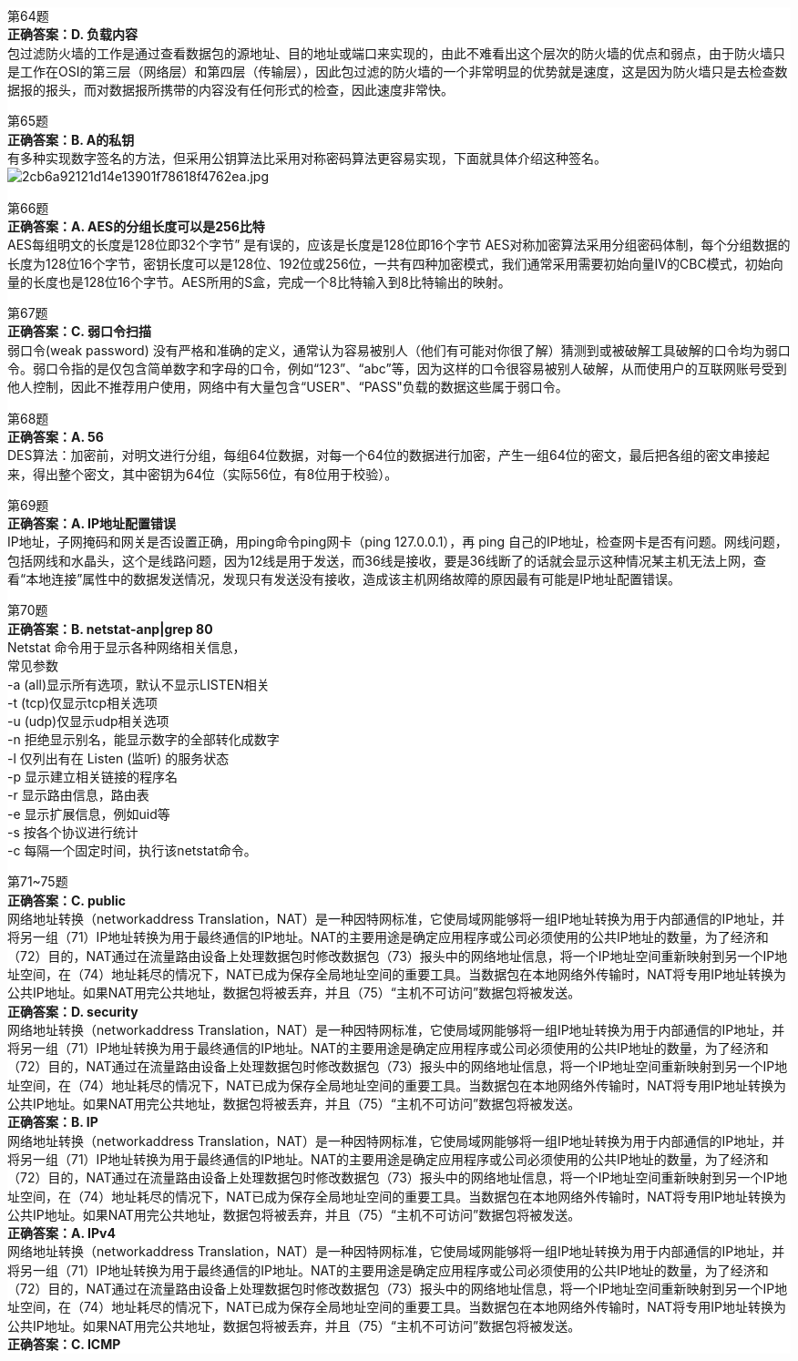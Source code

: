 第64题  
**正确答案：D. 负载内容**  
包过滤防火墙的工作是通过查看数据包的源地址、目的地址或端口来实现的，由此不难看出这个层次的防火墙的优点和弱点，由于防火墙只是工作在OSI的第三层（网络层）和第四层（传输层），因此包过滤的防火墙的一个非常明显的优势就是速度，这是因为防火墙只是去检查数据报的报头，而对数据报所携带的内容没有任何形式的检查，因此速度非常快。  
  
第65题  
**正确答案：B. A的私钥**  
有多种实现数字签名的方法，但采用公钥算法比采用对称密码算法更容易实现，下面就具体介绍这种签名。  
![2cb6a92121d14e13901f78618f4762ea.jpg][]  
  
第66题  
**正确答案：A. AES的分组长度可以是256比特**  
AES每组明文的长度是128位即32个字节” 是有误的，应该是长度是128位即16个字节 AES对称加密算法采用分组密码体制，每个分组数据的长度为128位16个字节，密钥长度可以是128位、192位或256位，一共有四种加密模式，我们通常采用需要初始向量IV的CBC模式，初始向量的长度也是128位16个字节。AES所用的S盒，完成一个8比特输入到8比特输出的映射。  
  
第67题  
**正确答案：C. 弱口令扫描**  
弱口令(weak password) 没有严格和准确的定义，通常认为容易被别人（他们有可能对你很了解）猜测到或被破解工具破解的口令均为弱口令。弱口令指的是仅包含简单数字和字母的口令，例如“123”、“abc”等，因为这样的口令很容易被别人破解，从而使用户的互联网账号受到他人控制，因此不推荐用户使用，网络中有大量包含“USER"、“PASS"负载的数据这些属于弱口令。  
  
第68题  
**正确答案：A. 56**  
DES算法：加密前，对明文进行分组，每组64位数据，对每一个64位的数据进行加密，产生一组64位的密文，最后把各组的密文串接起来，得出整个密文，其中密钥为64位（实际56位，有8位用于校验）。  
  
第69题  
**正确答案：A. IP地址配置错误**  
IP地址，子网掩码和网关是否设置正确，用ping命令ping网卡（ping 127.0.0.1），再 ping 自己的IP地址，检查网卡是否有问题。网线问题，包括网线和水晶头，这个是线路问题，因为12线是用于发送，而36线是接收，要是36线断了的话就会显示这种情况某主机无法上网，查看“本地连接”属性中的数据发送情况，发现只有发送没有接收，造成该主机网络故障的原因最有可能是IP地址配置错误。  
  
第70题  
**正确答案：B. netstat-anp|grep 80**  
Netstat 命令用于显示各种网络相关信息，  
常见参数  
\-a (all)显示所有选项，默认不显示LISTEN相关  
\-t (tcp)仅显示tcp相关选项  
\-u (udp)仅显示udp相关选项  
\-n 拒绝显示别名，能显示数字的全部转化成数字  
\-l 仅列出有在 Listen (监听) 的服务状态  
\-p 显示建立相关链接的程序名  
\-r 显示路由信息，路由表  
\-e 显示扩展信息，例如uid等  
\-s 按各个协议进行统计  
\-c 每隔一个固定时间，执行该netstat命令。  
  
第71~75题  
**正确答案：C. public**  
网络地址转换（networkaddress Translation，NAT）是一种因特网标准，它使局域网能够将一组IP地址转换为用于内部通信的IP地址，并将另一组（71）IP地址转换为用于最终通信的IP地址。NAT的主要用途是确定应用程序或公司必须使用的公共IP地址的数量，为了经济和（72）目的，NAT通过在流量路由设备上处理数据包时修改数据包（73）报头中的网络地址信息，将一个IP地址空间重新映射到另一个IP地址空间，在（74）地址耗尽的情况下，NAT已成为保存全局地址空间的重要工具。当数据包在本地网络外传输时，NAT将专用IP地址转换为公共IP地址。如果NAT用完公共地址，数据包将被丢弃，并且（75）“主机不可访问”数据包将被发送。  
**正确答案：D. security**  
网络地址转换（networkaddress Translation，NAT）是一种因特网标准，它使局域网能够将一组IP地址转换为用于内部通信的IP地址，并将另一组（71）IP地址转换为用于最终通信的IP地址。NAT的主要用途是确定应用程序或公司必须使用的公共IP地址的数量，为了经济和（72）目的，NAT通过在流量路由设备上处理数据包时修改数据包（73）报头中的网络地址信息，将一个IP地址空间重新映射到另一个IP地址空间，在（74）地址耗尽的情况下，NAT已成为保存全局地址空间的重要工具。当数据包在本地网络外传输时，NAT将专用IP地址转换为公共IP地址。如果NAT用完公共地址，数据包将被丢弃，并且（75）“主机不可访问”数据包将被发送。  
**正确答案：B. IP**  
网络地址转换（networkaddress Translation，NAT）是一种因特网标准，它使局域网能够将一组IP地址转换为用于内部通信的IP地址，并将另一组（71）IP地址转换为用于最终通信的IP地址。NAT的主要用途是确定应用程序或公司必须使用的公共IP地址的数量，为了经济和（72）目的，NAT通过在流量路由设备上处理数据包时修改数据包（73）报头中的网络地址信息，将一个IP地址空间重新映射到另一个IP地址空间，在（74）地址耗尽的情况下，NAT已成为保存全局地址空间的重要工具。当数据包在本地网络外传输时，NAT将专用IP地址转换为公共IP地址。如果NAT用完公共地址，数据包将被丢弃，并且（75）“主机不可访问”数据包将被发送。  
**正确答案：A. IPv4**  
网络地址转换（networkaddress Translation，NAT）是一种因特网标准，它使局域网能够将一组IP地址转换为用于内部通信的IP地址，并将另一组（71）IP地址转换为用于最终通信的IP地址。NAT的主要用途是确定应用程序或公司必须使用的公共IP地址的数量，为了经济和（72）目的，NAT通过在流量路由设备上处理数据包时修改数据包（73）报头中的网络地址信息，将一个IP地址空间重新映射到另一个IP地址空间，在（74）地址耗尽的情况下，NAT已成为保存全局地址空间的重要工具。当数据包在本地网络外传输时，NAT将专用IP地址转换为公共IP地址。如果NAT用完公共地址，数据包将被丢弃，并且（75）“主机不可访问”数据包将被发送。  
**正确答案：C. ICMP**  

[3692361ef82848fb896eb2116f0184a5.jpg]: https://www.xkxxkx.cn/file/exam/software/网络工程师/综合知识/第55题/3692361ef82848fb896eb2116f0184a5.jpg
[2cb6a92121d14e13901f78618f4762ea.jpg]: https://www.xkxxkx.cn/file/exam/software/网络工程师/综合知识/第65题/2cb6a92121d14e13901f78618f4762ea.jpg